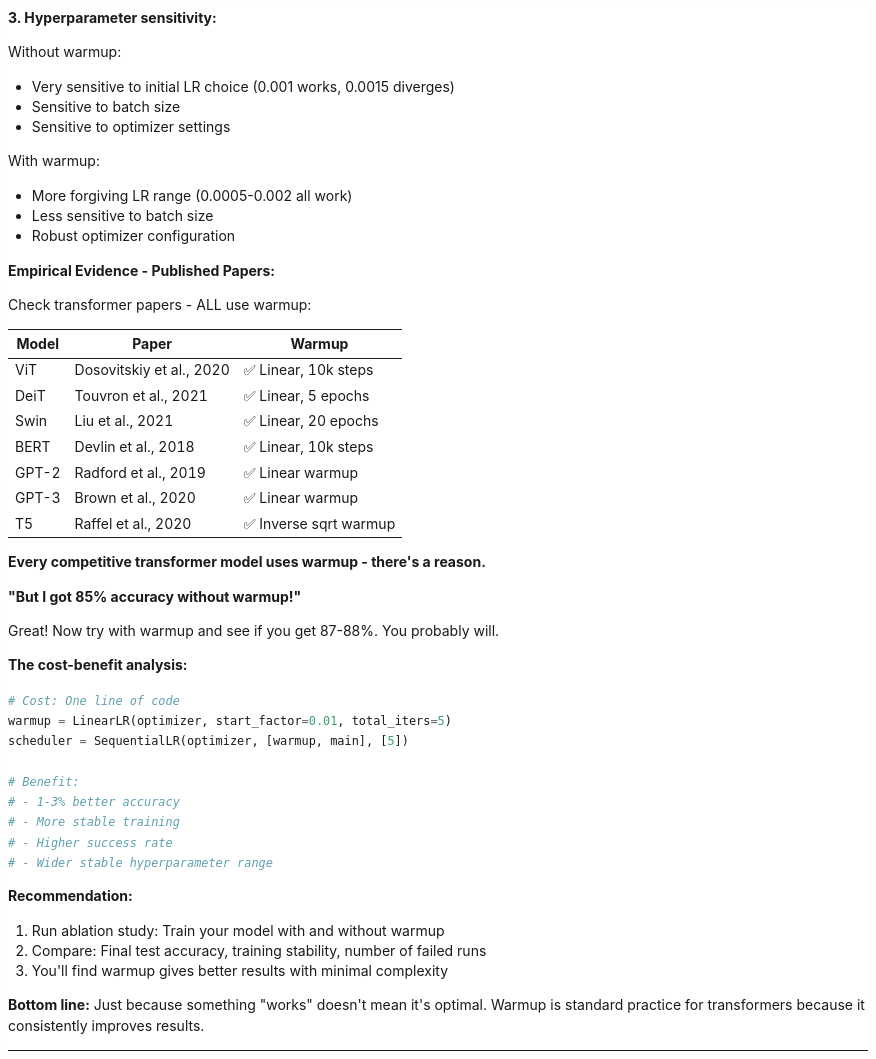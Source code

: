 **3. Hyperparameter sensitivity:**

Without warmup:
- Very sensitive to initial LR choice (0.001 works, 0.0015 diverges)
- Sensitive to batch size
- Sensitive to optimizer settings

With warmup:
- More forgiving LR range (0.0005-0.002 all work)
- Less sensitive to batch size
- Robust optimizer configuration

**Empirical Evidence - Published Papers:**

Check transformer papers - ALL use warmup:

| Model | Paper | Warmup |
|-------|-------|--------|
| ViT | Dosovitskiy et al., 2020 | ✅ Linear, 10k steps |
| DeiT | Touvron et al., 2021 | ✅ Linear, 5 epochs |
| Swin | Liu et al., 2021 | ✅ Linear, 20 epochs |
| BERT | Devlin et al., 2018 | ✅ Linear, 10k steps |
| GPT-2 | Radford et al., 2019 | ✅ Linear warmup |
| GPT-3 | Brown et al., 2020 | ✅ Linear warmup |
| T5 | Raffel et al., 2020 | ✅ Inverse sqrt warmup |

**Every competitive transformer model uses warmup - there's a reason.**

**"But I got 85% accuracy without warmup!"**

Great! Now try with warmup and see if you get 87-88%. You probably will.

**The cost-benefit analysis:**

```python
# Cost: One line of code
warmup = LinearLR(optimizer, start_factor=0.01, total_iters=5)
scheduler = SequentialLR(optimizer, [warmup, main], [5])

# Benefit:
# - 1-3% better accuracy
# - More stable training
# - Higher success rate
# - Wider stable hyperparameter range
```

**Recommendation:**

1. Run ablation study: Train your model with and without warmup
2. Compare: Final test accuracy, training stability, number of failed runs
3. You'll find warmup gives better results with minimal complexity

**Bottom line:** Just because something "works" doesn't mean it's optimal. Warmup is standard practice for transformers because it consistently improves results.

---
